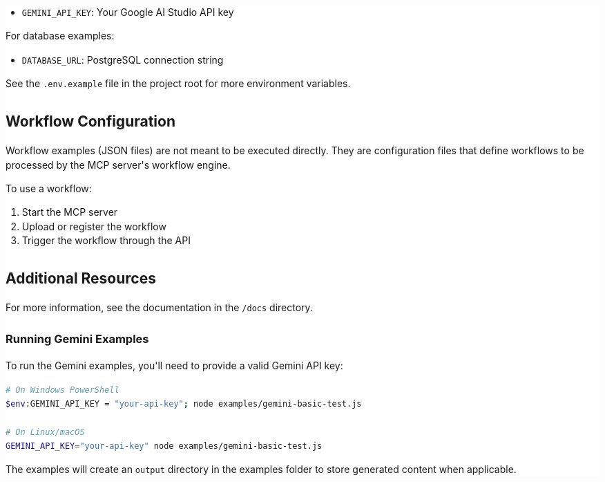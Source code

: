 - `GEMINI_API_KEY`: Your Google AI Studio API key

For database examples:

- `DATABASE_URL`: PostgreSQL connection string

See the `.env.example` file in the project root for more environment variables.

## Workflow Configuration

Workflow examples (JSON files) are not meant to be executed directly. They are configuration files that define workflows to be processed by the MCP server's workflow engine.

To use a workflow:

1. Start the MCP server
2. Upload or register the workflow
3. Trigger the workflow through the API

## Additional Resources

For more information, see the documentation in the `/docs` directory.

### Running Gemini Examples

To run the Gemini examples, you'll need to provide a valid Gemini API key:

```bash
# On Windows PowerShell
$env:GEMINI_API_KEY = "your-api-key"; node examples/gemini-basic-test.js

# On Linux/macOS
GEMINI_API_KEY="your-api-key" node examples/gemini-basic-test.js
```

The examples will create an `output` directory in the examples folder to store generated content when applicable.